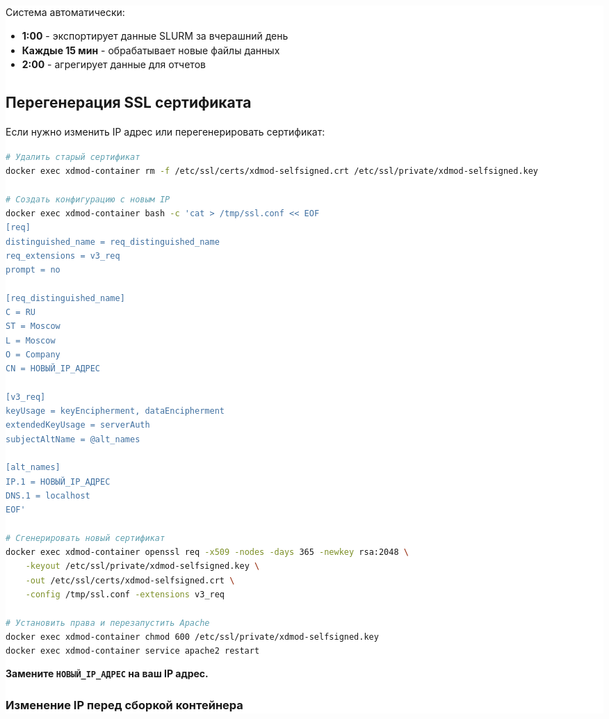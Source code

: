 Система автоматически:
- **1:00** - экспортирует данные SLURM за вчерашний день
- **Каждые 15 мин** - обрабатывает новые файлы данных
- **2:00** - агрегирует данные для отчетов

## Перегенерация SSL сертификата

Если нужно изменить IP адрес или перегенерировать сертификат:

```bash
# Удалить старый сертификат
docker exec xdmod-container rm -f /etc/ssl/certs/xdmod-selfsigned.crt /etc/ssl/private/xdmod-selfsigned.key

# Создать конфигурацию с новым IP
docker exec xdmod-container bash -c 'cat > /tmp/ssl.conf << EOF
[req]
distinguished_name = req_distinguished_name
req_extensions = v3_req
prompt = no

[req_distinguished_name]
C = RU
ST = Moscow
L = Moscow
O = Company
CN = НОВЫЙ_IP_АДРЕС

[v3_req]
keyUsage = keyEncipherment, dataEncipherment
extendedKeyUsage = serverAuth
subjectAltName = @alt_names

[alt_names]
IP.1 = НОВЫЙ_IP_АДРЕС
DNS.1 = localhost
EOF'

# Сгенерировать новый сертификат
docker exec xdmod-container openssl req -x509 -nodes -days 365 -newkey rsa:2048 \
    -keyout /etc/ssl/private/xdmod-selfsigned.key \
    -out /etc/ssl/certs/xdmod-selfsigned.crt \
    -config /tmp/ssl.conf -extensions v3_req

# Установить права и перезапустить Apache
docker exec xdmod-container chmod 600 /etc/ssl/private/xdmod-selfsigned.key
docker exec xdmod-container service apache2 restart
```

**Замените `НОВЫЙ_IP_АДРЕС` на ваш IP адрес.**

### Изменение IP перед сборкой контейнера
